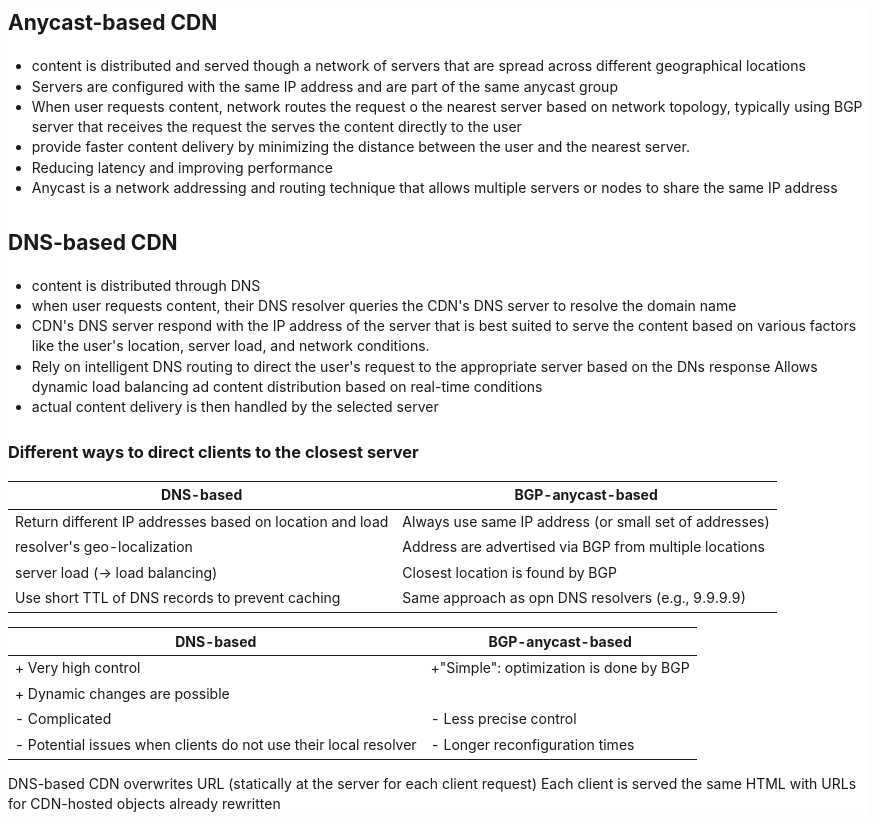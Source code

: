 ## Anycast-based CDN
- content is distributed and served though a network of servers that are spread across different geographical locations
- Servers are configured with the same IP address and are part of the same anycast group
- When user requests content, network routes the request o the nearest server based on network topology, typically using BGP
server that receives the request the serves the content directly to the user
- provide faster content delivery by minimizing the distance between the user and the nearest server. 
- Reducing latency and improving performance
- Anycast is a network addressing and routing technique that allows multiple servers or nodes to share the same IP address

## DNS-based CDN
- content is distributed through DNS
- when user requests content, their DNS resolver queries the CDN's DNS server to resolve the domain name
- CDN's DNS server respond with the IP address of the server that is best suited to serve the content based on various factors like the user's location, server load, and network conditions.
- Rely on intelligent DNS routing to direct the user's request to the appropriate server based on the DNs response
Allows dynamic load balancing ad content distribution based on real-time conditions
- actual content delivery is then handled by the selected server

### Different ways to direct clients to the closest server
|DNS-based|BGP-anycast-based|
|-|-|
|Return different IP addresses based on location and load|Always use same IP address (or small set of addresses)|
|resolver's geo-localization| Address are advertised via BGP from multiple locations|
|server load ($\rightarrow$ load balancing)| Closest location is found by BGP|
|Use short TTL of DNS records to prevent caching| Same approach as opn DNS resolvers (e.g., 9.9.9.9)|

|DNS-based|BGP-anycast-based|
|-|-|
|+ Very high control|+"Simple": optimization is done by BGP|
|+ Dynamic changes are possible| |
|- Complicated| - Less precise control|
|- Potential issues when clients do not use their local resolver| - Longer reconfiguration times|

DNS-based CDN overwrites URL (statically at the server for each client request) 
Each client is served the same HTML with URLs for CDN-hosted objects already rewritten
